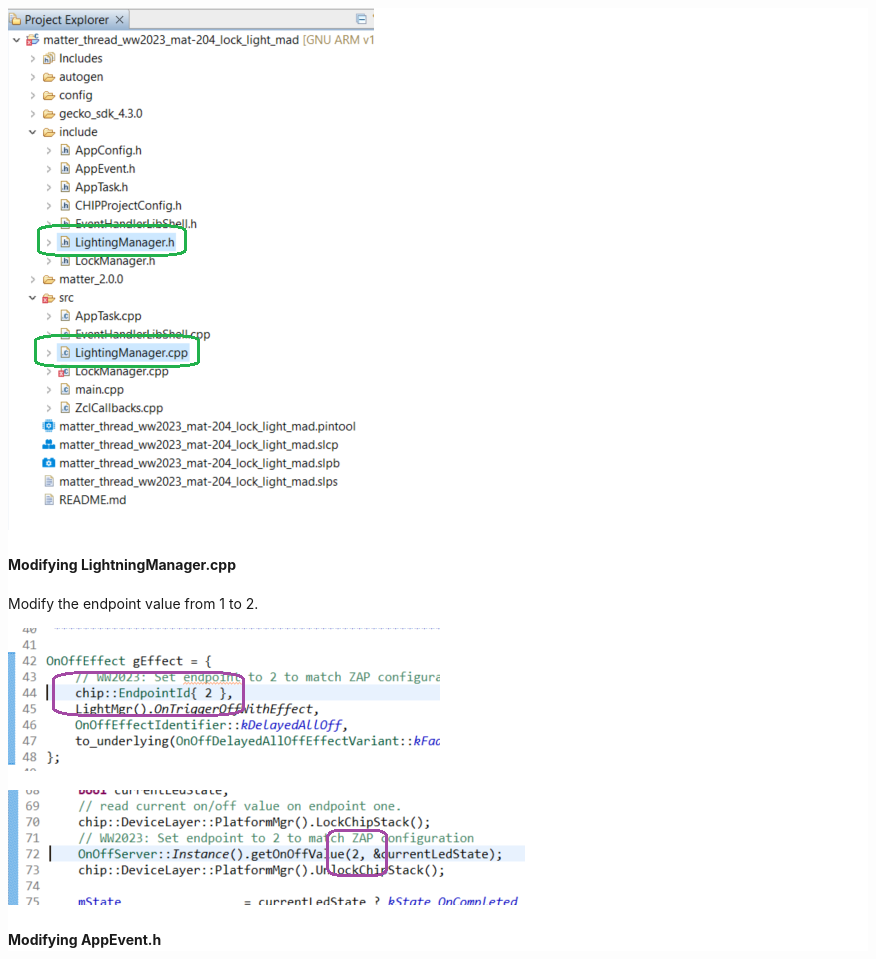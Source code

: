 ![](readme.md_assets/images/ww2023_mat-204_section_3_step_19.png)

#### Modifying LightningManager.cpp

Modify the endpoint value from 1 to 2.

![](readme.md_assets/images/ww2023_mat-204_section_3_step_20.png)

![](readme.md_assets/images/ww2023_mat-204_section_3_step_21.png)

#### Modifying AppEvent.h
